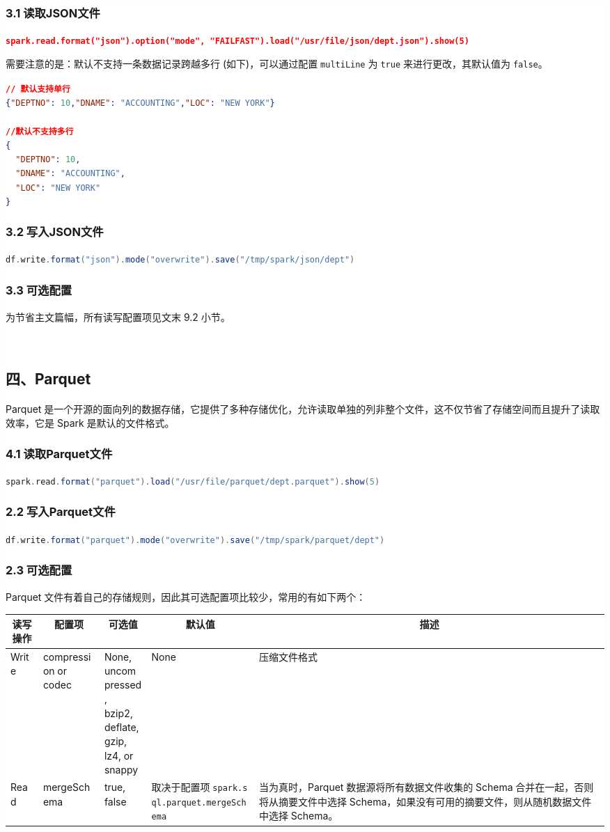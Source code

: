 ### 3.1 读取JSON文件

```json
spark.read.format("json").option("mode", "FAILFAST").load("/usr/file/json/dept.json").show(5)
```

需要注意的是：默认不支持一条数据记录跨越多行 (如下)，可以通过配置 `multiLine` 为 `true` 来进行更改，其默认值为 `false`。

```json
// 默认支持单行
{"DEPTNO": 10,"DNAME": "ACCOUNTING","LOC": "NEW YORK"}

//默认不支持多行
{
  "DEPTNO": 10,
  "DNAME": "ACCOUNTING",
  "LOC": "NEW YORK"
}
```

### 3.2 写入JSON文件

```scala
df.write.format("json").mode("overwrite").save("/tmp/spark/json/dept")
```

### 3.3 可选配置

为节省主文篇幅，所有读写配置项见文末 9.2 小节。

<br/>

## 四、Parquet

 Parquet 是一个开源的面向列的数据存储，它提供了多种存储优化，允许读取单独的列非整个文件，这不仅节省了存储空间而且提升了读取效率，它是 Spark 是默认的文件格式。

### 4.1 读取Parquet文件

```scala
spark.read.format("parquet").load("/usr/file/parquet/dept.parquet").show(5)
```

### 2.2 写入Parquet文件

```scala
df.write.format("parquet").mode("overwrite").save("/tmp/spark/parquet/dept")
```

### 2.3 可选配置

Parquet 文件有着自己的存储规则，因此其可选配置项比较少，常用的有如下两个：

| 读写操作 | 配置项               | 可选值                                                       | 默认值                                      | 描述                                                         |
| -------- | -------------------- | ------------------------------------------------------------ | ------------------------------------------- | ------------------------------------------------------------ |
| Write    | compression or codec | None,<br/>uncompressed,<br/>bzip2,<br/>deflate, gzip,<br/>lz4, or snappy | None                                        | 压缩文件格式                                                 |
| Read     | mergeSchema          | true, false                                                  | 取决于配置项 `spark.sql.parquet.mergeSchema` | 当为真时，Parquet 数据源将所有数据文件收集的 Schema 合并在一起，否则将从摘要文件中选择 Schema，如果没有可用的摘要文件，则从随机数据文件中选择 Schema。 |
